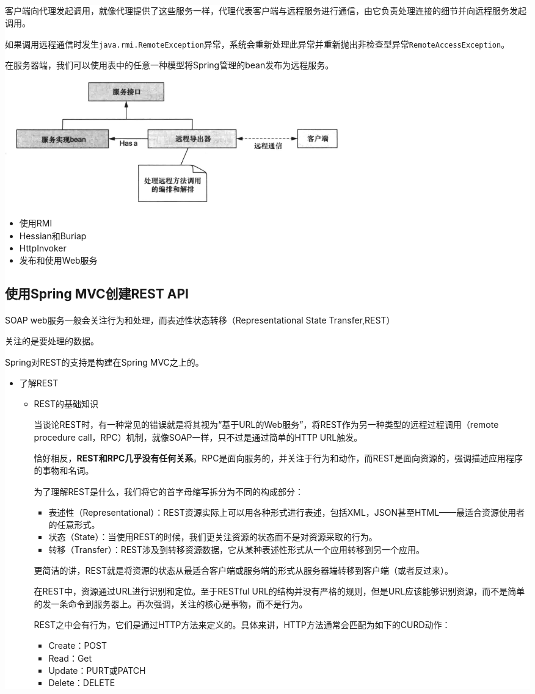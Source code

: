   客户端向代理发起调用，就像代理提供了这些服务一样，代理代表客户端与远程服务进行通信，由它负责处理连接的细节并向远程服务发起调用。

  如果调用远程通信时发生`java.rmi.RemoteException`异常，系统会重新处理此异常并重新抛出非检查型异常`RemoteAccessException`。

  在服务器端，我们可以使用表中的任意一种模型将Spring管理的bean发布为远程服务。

  ![image-20191102143839782](image/image-20191102143839782.png)

* 使用RMI
* Hessian和Buriap
* HttpInvoker
* 发布和使用Web服务







## 使用Spring MVC创建REST API

SOAP web服务一般会关注行为和处理，而表述性状态转移（Representational State Transfer,REST）

关注的是要处理的数据。

Spring对REST的支持是构建在Spring MVC之上的。

* 了解REST

  * REST的基础知识

    当谈论REST时，有一种常见的错误就是将其视为“基于URL的Web服务”，将REST作为另一种类型的远程过程调用（remote procedure call，RPC）机制，就像SOAP一样，只不过是通过简单的HTTP URL触发。

    恰好相反，**REST和RPC几乎没有任何关系**。RPC是面向服务的，并关注于行为和动作，而REST是面向资源的，强调描述应用程序的事物和名词。

    为了理解REST是什么，我们将它的首字母缩写拆分为不同的构成部分：

    * 表述性（Representational）：REST资源实际上可以用各种形式进行表述，包括XML，JSON甚至HTML——最适合资源使用者的任意形式。
    * 状态（State）：当使用REST的时候，我们更关注资源的状态而不是对资源采取的行为。
    * 转移（Transfer）：REST涉及到转移资源数据，它从某种表述性形式从一个应用转移到另一个应用。

    更简洁的讲，REST就是将资源的状态从最适合客户端或服务端的形式从服务器端转移到客户端（或者反过来）。

    在REST中，资源通过URL进行识别和定位。至于RESTful URL的结构并没有严格的规则，但是URL应该能够识别资源，而不是简单的发一条命令到服务器上。再次强调，关注的核心是事物，而不是行为。

    REST之中会有行为，它们是通过HTTP方法来定义的。具体来讲，HTTP方法通常会匹配为如下的CURD动作：

    * Create：POST
    * Read：Get
    * Update：PURT或PATCH
    * Delete：DELETE
